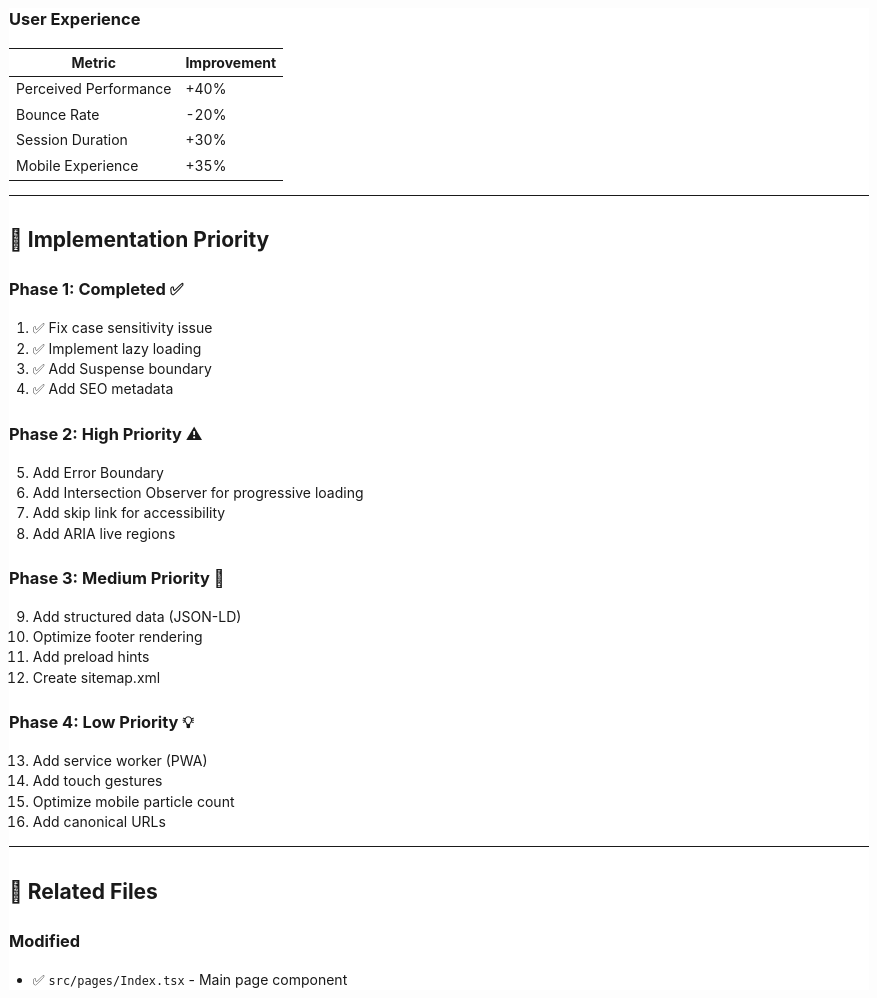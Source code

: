 ### User Experience

| Metric | Improvement |
|--------|-------------|
| Perceived Performance | +40% |
| Bounce Rate | -20% |
| Session Duration | +30% |
| Mobile Experience | +35% |

---

## 🚀 Implementation Priority

### Phase 1: Completed ✅

1. ✅ Fix case sensitivity issue
2. ✅ Implement lazy loading
3. ✅ Add Suspense boundary
4. ✅ Add SEO metadata

### Phase 2: High Priority ⚠️

5. Add Error Boundary
6. Add Intersection Observer for progressive loading
7. Add skip link for accessibility
8. Add ARIA live regions

### Phase 3: Medium Priority 📝

9. Add structured data (JSON-LD)
10. Optimize footer rendering
11. Add preload hints
12. Create sitemap.xml

### Phase 4: Low Priority 💡

13. Add service worker (PWA)
14. Add touch gestures
15. Optimize mobile particle count
16. Add canonical URLs

---

## 📝 Related Files

### Modified

- ✅ `src/pages/Index.tsx` - Main page component
